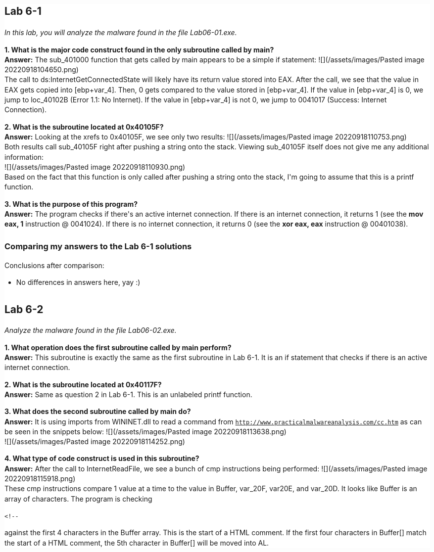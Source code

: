 ## Lab 6-1
*In this lab, you will analyze the malware found in the file Lab06-01.exe.* 

**1. What is the major code construct found in the only subroutine called by main?** <br>
**Answer:** The sub_401000 function that gets called by main appears to be a simple if statement:
![](/assets/images/Pasted image 20220918104650.png)<br>
The call to ds:InternetGetConnectedState will likely have its return value stored into EAX. After the call, we see that the value in EAX gets copied into [ebp+var_4]. Then, 0 gets compared to the value stored in [ebp+var_4]. If the value in [ebp+var_4] is 0, we jump to loc_40102B (Error 1.1: No Internet). If the value in [ebp+var_4] is not 0, we jump to 0041017 (Success: Internet Connection).


**2. What is the subroutine located at 0x40105F?** <br>
**Answer:** Looking at the xrefs to 0x40105F, we see only two results:
![](/assets/images/Pasted image 20220918110753.png)<br>
Both results call sub_40105F right after pushing a string onto the stack. Viewing sub_40105F itself does not give me any additional information:<br>
![](/assets/images/Pasted image 20220918110930.png)<br>
Based on the fact that this function is only called after pushing a string onto the stack, I'm going to assume that this is a printf function.

**3. What is the purpose of this program?**<br>
**Answer:** The program checks if there's an active internet connection. If there is an internet connection, it returns 1 (see the **mov eax, 1** instruction @ 0041024). If there is no internet connection, it returns 0 (see the **xor eax, eax** instruction @ 00401038).

### Comparing my answers to the Lab 6-1 solutions
Conclusions after comparison:
- No differences in answers here, yay :)

## Lab 6-2
*Analyze the malware found in the file Lab06-02.exe.* 

**1. What operation does the first subroutine called by main perform?**<br>
**Answer:** This subroutine is exactly the same as the first subroutine in Lab 6-1. It is an if statement that checks if there is an active internet connection.

**2. What is the subroutine located at 0x40117F?** <br>
**Answer:** Same as question 2 in Lab 6-1. This is an unlabeled printf function.

**3. What does the second subroutine called by main do?** <br>
**Answer:** It is using imports from WININET.dll to read a command from <code>http://www.practicalmalwareanalysis.com/cc.htm</code> as can be seen in the snippets below:
![](/assets/images/Pasted image 20220918113638.png)<br>
![](/assets/images/Pasted image 20220918114252.png)<br>

**4. What type of code construct is used in this subroutine?** <br>
**Answer:** After the call to InternetReadFile, we see a bunch of cmp instructions being performed:
![](/assets/images/Pasted image 20220918115918.png)<br>
These cmp instructions compare 1 value at a time to the value in Buffer, var_20F, var20E, and var_20D. It looks like Buffer is an array of characters. The program is checking 
```
<!--
```
against the first 4 characters in the Buffer array. This is the start of a HTML comment. If the first four characters in Buffer[] match the start of a HTML comment, the 5th character in Buffer[] will be moved into AL.
